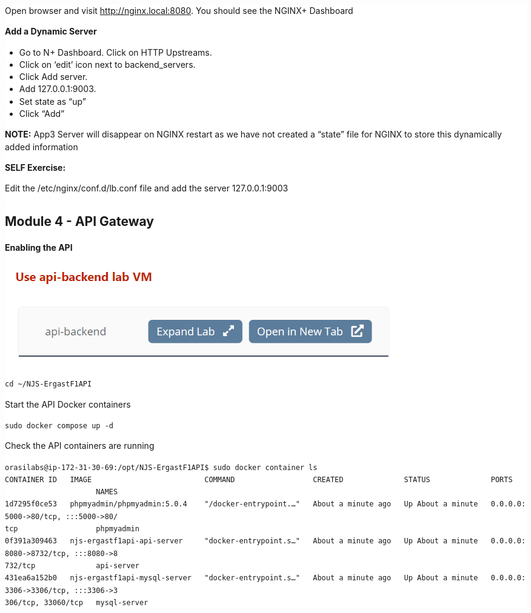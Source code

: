 Open browser and visit http://nginx.local:8080. You should see the NGINX+ Dashboard  

**Add a Dynamic Server**
* Go to N+ Dashboard. Click on HTTP Upstreams.
* Click on ‘edit’ icon next to backend_servers.
* Click Add server.
* Add 127.0.0.1:9003.
* Set state as “up”
* Click “Add”

**NOTE:** App3 Server will disappear on NGINX restart as we have not created a “state”
file for NGINX to store this dynamically added information

**SELF Exercise:**

Edit the /etc/nginx/conf.d/lb.conf file and add the server 127.0.0.1:9003




## Module 4 - API Gateway

**Enabling the API**

![](api_lab_screen.PNG)

`cd ~/NJS-ErgastF1API`

Start the API Docker containers

`sudo docker compose up -d`

Check the API containers are running

```
orasilabs@ip-172-31-30-69:/opt/NJS-ErgastF1API$ sudo docker container ls
CONTAINER ID   IMAGE                          COMMAND                  CREATED              STATUS              PORTS                             
                     NAMES
1d7295f0ce53   phpmyadmin/phpmyadmin:5.0.4    "/docker-entrypoint.…"   About a minute ago   Up About a minute   0.0.0.0:5000->80/tcp, :::5000->80/
tcp                  phpmyadmin
0f391a309463   njs-ergastf1api-api-server     "docker-entrypoint.s…"   About a minute ago   Up About a minute   0.0.0.0:8080->8732/tcp, :::8080->8
732/tcp              api-server
431ea6a152b0   njs-ergastf1api-mysql-server   "docker-entrypoint.s…"   About a minute ago   Up About a minute   0.0.0.0:3306->3306/tcp, :::3306->3
306/tcp, 33060/tcp   mysql-server
```
